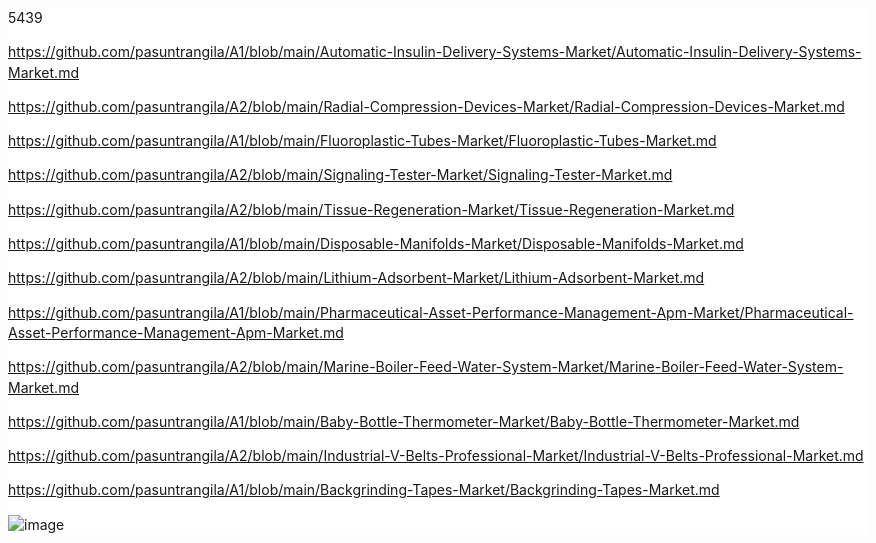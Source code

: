5439</p><p><a href="https://github.com/pasuntrangila/A1/blob/main/Automatic-Insulin-Delivery-Systems-Market/Automatic-Insulin-Delivery-Systems-Market.md">https://github.com/pasuntrangila/A1/blob/main/Automatic-Insulin-Delivery-Systems-Market/Automatic-Insulin-Delivery-Systems-Market.md</a></p><p><a href="https://github.com/pasuntrangila/A2/blob/main/Radial-Compression-Devices-Market/Radial-Compression-Devices-Market.md">https://github.com/pasuntrangila/A2/blob/main/Radial-Compression-Devices-Market/Radial-Compression-Devices-Market.md</a></p><p><a href="https://github.com/pasuntrangila/A1/blob/main/Fluoroplastic-Tubes-Market/Fluoroplastic-Tubes-Market.md">https://github.com/pasuntrangila/A1/blob/main/Fluoroplastic-Tubes-Market/Fluoroplastic-Tubes-Market.md</a></p><p><a href="https://github.com/pasuntrangila/A2/blob/main/Signaling-Tester-Market/Signaling-Tester-Market.md">https://github.com/pasuntrangila/A2/blob/main/Signaling-Tester-Market/Signaling-Tester-Market.md</a></p><p><a href="https://github.com/pasuntrangila/A2/blob/main/Tissue-Regeneration-Market/Tissue-Regeneration-Market.md">https://github.com/pasuntrangila/A2/blob/main/Tissue-Regeneration-Market/Tissue-Regeneration-Market.md</a></p><p><a href="https://github.com/pasuntrangila/A1/blob/main/Disposable-Manifolds-Market/Disposable-Manifolds-Market.md">https://github.com/pasuntrangila/A1/blob/main/Disposable-Manifolds-Market/Disposable-Manifolds-Market.md</a></p><p><a href="https://github.com/pasuntrangila/A2/blob/main/Lithium-Adsorbent-Market/Lithium-Adsorbent-Market.md">https://github.com/pasuntrangila/A2/blob/main/Lithium-Adsorbent-Market/Lithium-Adsorbent-Market.md</a></p><p><a href="https://github.com/pasuntrangila/A1/blob/main/Pharmaceutical-Asset-Performance-Management-Apm-Market/Pharmaceutical-Asset-Performance-Management-Apm-Market.md">https://github.com/pasuntrangila/A1/blob/main/Pharmaceutical-Asset-Performance-Management-Apm-Market/Pharmaceutical-Asset-Performance-Management-Apm-Market.md</a></p><p><a href="https://github.com/pasuntrangila/A2/blob/main/Marine-Boiler-Feed-Water-System-Market/Marine-Boiler-Feed-Water-System-Market.md">https://github.com/pasuntrangila/A2/blob/main/Marine-Boiler-Feed-Water-System-Market/Marine-Boiler-Feed-Water-System-Market.md</a></p><p><a href="https://github.com/pasuntrangila/A1/blob/main/Baby-Bottle-Thermometer-Market/Baby-Bottle-Thermometer-Market.md">https://github.com/pasuntrangila/A1/blob/main/Baby-Bottle-Thermometer-Market/Baby-Bottle-Thermometer-Market.md</a></p><p><a href="https://github.com/pasuntrangila/A2/blob/main/Industrial-V-Belts-Professional-Market/Industrial-V-Belts-Professional-Market.md">https://github.com/pasuntrangila/A2/blob/main/Industrial-V-Belts-Professional-Market/Industrial-V-Belts-Professional-Market.md</a></p><p><a href="https://github.com/pasuntrangila/A1/blob/main/Backgrinding-Tapes-Market/Backgrinding-Tapes-Market.md">https://github.com/pasuntrangila/A1/blob/main/Backgrinding-Tapes-Market/Backgrinding-Tapes-Market.md</a></p>
![image](https://github.com/user-attachments/assets/0e1e2aee-a5d3-46ac-a384-8c82739066fa)
